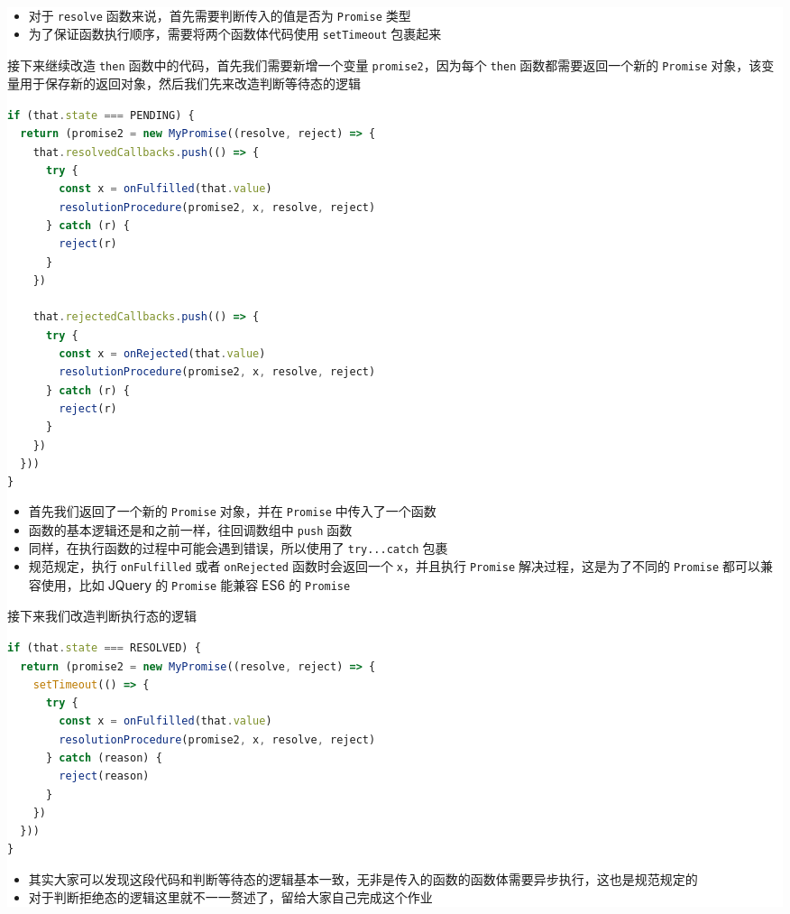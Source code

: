- 对于 `resolve` 函数来说，首先需要判断传入的值是否为 `Promise` 类型
- 为了保证函数执行顺序，需要将两个函数体代码使用 `setTimeout` 包裹起来

接下来继续改造 `then` 函数中的代码，首先我们需要新增一个变量 `promise2`，因为每个 `then` 函数都需要返回一个新的 `Promise` 对象，该变量用于保存新的返回对象，然后我们先来改造判断等待态的逻辑

```js
if (that.state === PENDING) {
  return (promise2 = new MyPromise((resolve, reject) => {
    that.resolvedCallbacks.push(() => {
      try {
        const x = onFulfilled(that.value)
        resolutionProcedure(promise2, x, resolve, reject)
      } catch (r) {
        reject(r)
      }
    })

    that.rejectedCallbacks.push(() => {
      try {
        const x = onRejected(that.value)
        resolutionProcedure(promise2, x, resolve, reject)
      } catch (r) {
        reject(r)
      }
    })
  }))
}
```

- 首先我们返回了一个新的 `Promise` 对象，并在 `Promise` 中传入了一个函数
- 函数的基本逻辑还是和之前一样，往回调数组中 `push` 函数
- 同样，在执行函数的过程中可能会遇到错误，所以使用了 `try...catch` 包裹
- 规范规定，执行 `onFulfilled` 或者 `onRejected` 函数时会返回一个 `x`，并且执行 `Promise` 解决过程，这是为了不同的 `Promise` 都可以兼容使用，比如 JQuery 的 `Promise` 能兼容 ES6 的 `Promise`

接下来我们改造判断执行态的逻辑

```js
if (that.state === RESOLVED) {
  return (promise2 = new MyPromise((resolve, reject) => {
    setTimeout(() => {
      try {
        const x = onFulfilled(that.value)
        resolutionProcedure(promise2, x, resolve, reject)
      } catch (reason) {
        reject(reason)
      }
    })
  }))
}
```

- 其实大家可以发现这段代码和判断等待态的逻辑基本一致，无非是传入的函数的函数体需要异步执行，这也是规范规定的
- 对于判断拒绝态的逻辑这里就不一一赘述了，留给大家自己完成这个作业
